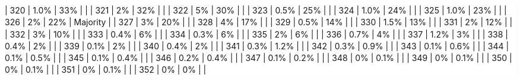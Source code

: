 | 320 | 1.0% | 33% |  |
| 321 | 2% | 32% |  |
| 322 | 5% | 30% |  |
| 323 | 0.5% | 25% |  |
| 324 | 1.0% | 24% |  |
| 325 | 1.0% | 23% |  |
| 326 | 2% | 22% | Majority |
| 327 | 3% | 20% |  |
| 328 | 4% | 17% |  |
| 329 | 0.5% | 14% |  |
| 330 | 1.5% | 13% |  |
| 331 | 2% | 12% |  |
| 332 | 3% | 10% |  |
| 333 | 0.4% | 6% |  |
| 334 | 0.3% | 6% |  |
| 335 | 2% | 6% |  |
| 336 | 0.7% | 4% |  |
| 337 | 1.2% | 3% |  |
| 338 | 0.4% | 2% |  |
| 339 | 0.1% | 2% |  |
| 340 | 0.4% | 2% |  |
| 341 | 0.3% | 1.2% |  |
| 342 | 0.3% | 0.9% |  |
| 343 | 0.1% | 0.6% |  |
| 344 | 0.1% | 0.5% |  |
| 345 | 0.1% | 0.4% |  |
| 346 | 0.2% | 0.4% |  |
| 347 | 0.1% | 0.2% |  |
| 348 | 0% | 0.1% |  |
| 349 | 0% | 0.1% |  |
| 350 | 0% | 0.1% |  |
| 351 | 0% | 0.1% |  |
| 352 | 0% | 0% |  |
